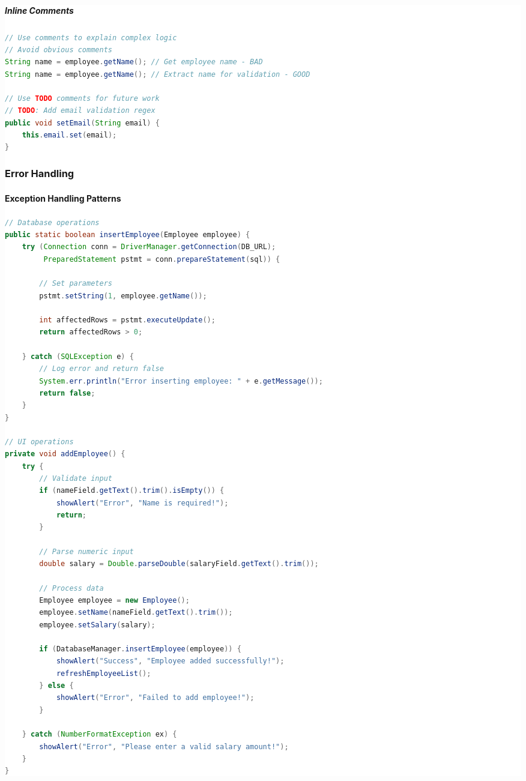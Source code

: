 ##### Inline Comments
```java
// Use comments to explain complex logic
// Avoid obvious comments
String name = employee.getName(); // Get employee name - BAD
String name = employee.getName(); // Extract name for validation - GOOD

// Use TODO comments for future work
// TODO: Add email validation regex
public void setEmail(String email) {
    this.email.set(email);
}
```

### Error Handling

#### Exception Handling Patterns
```java
// Database operations
public static boolean insertEmployee(Employee employee) {
    try (Connection conn = DriverManager.getConnection(DB_URL);
         PreparedStatement pstmt = conn.prepareStatement(sql)) {
        
        // Set parameters
        pstmt.setString(1, employee.getName());
        
        int affectedRows = pstmt.executeUpdate();
        return affectedRows > 0;
        
    } catch (SQLException e) {
        // Log error and return false
        System.err.println("Error inserting employee: " + e.getMessage());
        return false;
    }
}

// UI operations
private void addEmployee() {
    try {
        // Validate input
        if (nameField.getText().trim().isEmpty()) {
            showAlert("Error", "Name is required!");
            return;
        }
        
        // Parse numeric input
        double salary = Double.parseDouble(salaryField.getText().trim());
        
        // Process data
        Employee employee = new Employee();
        employee.setName(nameField.getText().trim());
        employee.setSalary(salary);
        
        if (DatabaseManager.insertEmployee(employee)) {
            showAlert("Success", "Employee added successfully!");
            refreshEmployeeList();
        } else {
            showAlert("Error", "Failed to add employee!");
        }
        
    } catch (NumberFormatException ex) {
        showAlert("Error", "Please enter a valid salary amount!");
    }
}
```